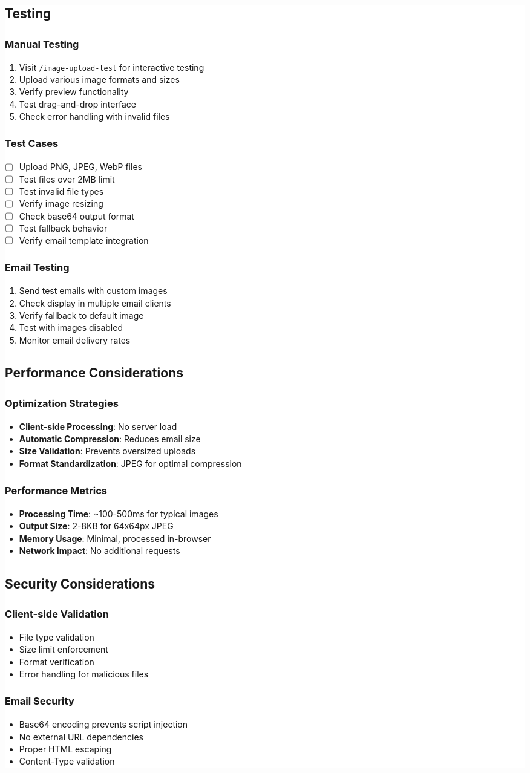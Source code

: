 ## Testing

### Manual Testing
1. Visit `/image-upload-test` for interactive testing
2. Upload various image formats and sizes
3. Verify preview functionality
4. Test drag-and-drop interface
5. Check error handling with invalid files

### Test Cases
- [ ] Upload PNG, JPEG, WebP files
- [ ] Test files over 2MB limit
- [ ] Test invalid file types
- [ ] Verify image resizing
- [ ] Check base64 output format
- [ ] Test fallback behavior
- [ ] Verify email template integration

### Email Testing
1. Send test emails with custom images
2. Check display in multiple email clients
3. Verify fallback to default image
4. Test with images disabled
5. Monitor email delivery rates

## Performance Considerations

### Optimization Strategies
- **Client-side Processing**: No server load
- **Automatic Compression**: Reduces email size
- **Size Validation**: Prevents oversized uploads
- **Format Standardization**: JPEG for optimal compression

### Performance Metrics
- **Processing Time**: ~100-500ms for typical images
- **Output Size**: 2-8KB for 64x64px JPEG
- **Memory Usage**: Minimal, processed in-browser
- **Network Impact**: No additional requests

## Security Considerations

### Client-side Validation
- File type validation
- Size limit enforcement
- Format verification
- Error handling for malicious files

### Email Security
- Base64 encoding prevents script injection
- No external URL dependencies
- Proper HTML escaping
- Content-Type validation
